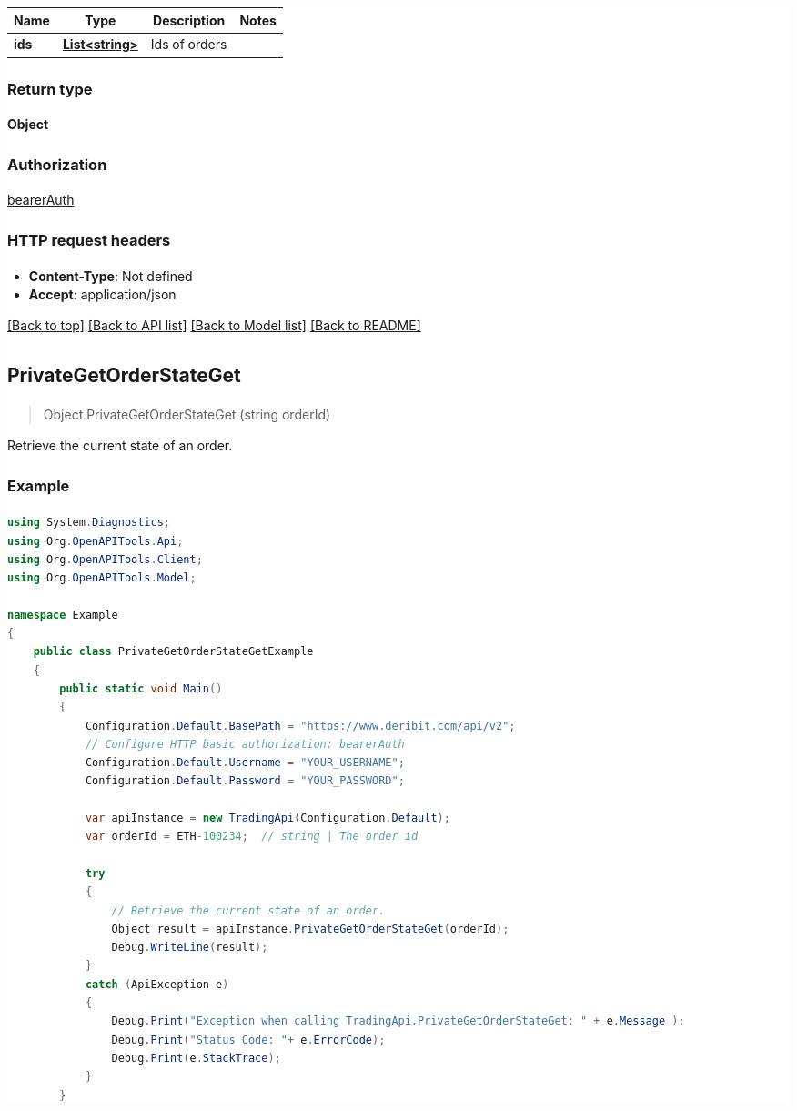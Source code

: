 
Name | Type | Description  | Notes
------------- | ------------- | ------------- | -------------
 **ids** | [**List&lt;string&gt;**](string.md)| Ids of orders | 

### Return type

**Object**

### Authorization

[bearerAuth](../README.md#bearerAuth)

### HTTP request headers

- **Content-Type**: Not defined
- **Accept**: application/json

[[Back to top]](#)
[[Back to API list]](../README.md#documentation-for-api-endpoints)
[[Back to Model list]](../README.md#documentation-for-models)
[[Back to README]](../README.md)


## PrivateGetOrderStateGet

> Object PrivateGetOrderStateGet (string orderId)

Retrieve the current state of an order.

### Example

```csharp
using System.Diagnostics;
using Org.OpenAPITools.Api;
using Org.OpenAPITools.Client;
using Org.OpenAPITools.Model;

namespace Example
{
    public class PrivateGetOrderStateGetExample
    {
        public static void Main()
        {
            Configuration.Default.BasePath = "https://www.deribit.com/api/v2";
            // Configure HTTP basic authorization: bearerAuth
            Configuration.Default.Username = "YOUR_USERNAME";
            Configuration.Default.Password = "YOUR_PASSWORD";

            var apiInstance = new TradingApi(Configuration.Default);
            var orderId = ETH-100234;  // string | The order id

            try
            {
                // Retrieve the current state of an order.
                Object result = apiInstance.PrivateGetOrderStateGet(orderId);
                Debug.WriteLine(result);
            }
            catch (ApiException e)
            {
                Debug.Print("Exception when calling TradingApi.PrivateGetOrderStateGet: " + e.Message );
                Debug.Print("Status Code: "+ e.ErrorCode);
                Debug.Print(e.StackTrace);
            }
        }
```